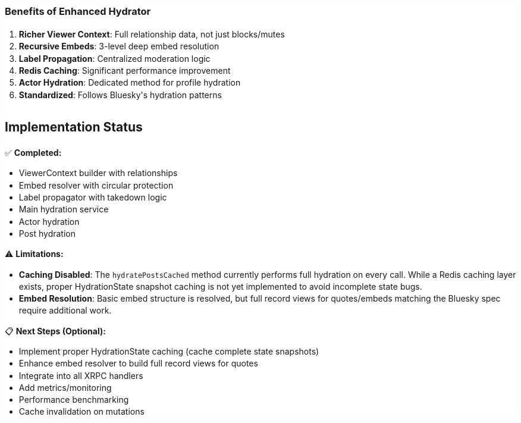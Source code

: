 ### Benefits of Enhanced Hydrator

1. **Richer Viewer Context**: Full relationship data, not just blocks/mutes
2. **Recursive Embeds**: 3-level deep embed resolution
3. **Label Propagation**: Centralized moderation logic
4. **Redis Caching**: Significant performance improvement
5. **Actor Hydration**: Dedicated method for profile hydration
6. **Standardized**: Follows Bluesky's hydration patterns

## Implementation Status

✅ **Completed:**
- ViewerContext builder with relationships
- Embed resolver with circular protection
- Label propagator with takedown logic
- Main hydration service
- Actor hydration
- Post hydration

⚠️ **Limitations:**
- **Caching Disabled**: The `hydratePostsCached` method currently performs full hydration on every call. While a Redis caching layer exists, proper HydrationState snapshot caching is not yet implemented to avoid incomplete state bugs.
- **Embed Resolution**: Basic embed structure is resolved, but full record views for quotes/embeds matching the Bluesky spec require additional work.

📋 **Next Steps (Optional):**
- Implement proper HydrationState caching (cache complete state snapshots)
- Enhance embed resolver to build full record views for quotes
- Integrate into all XRPC handlers
- Add metrics/monitoring
- Performance benchmarking
- Cache invalidation on mutations
